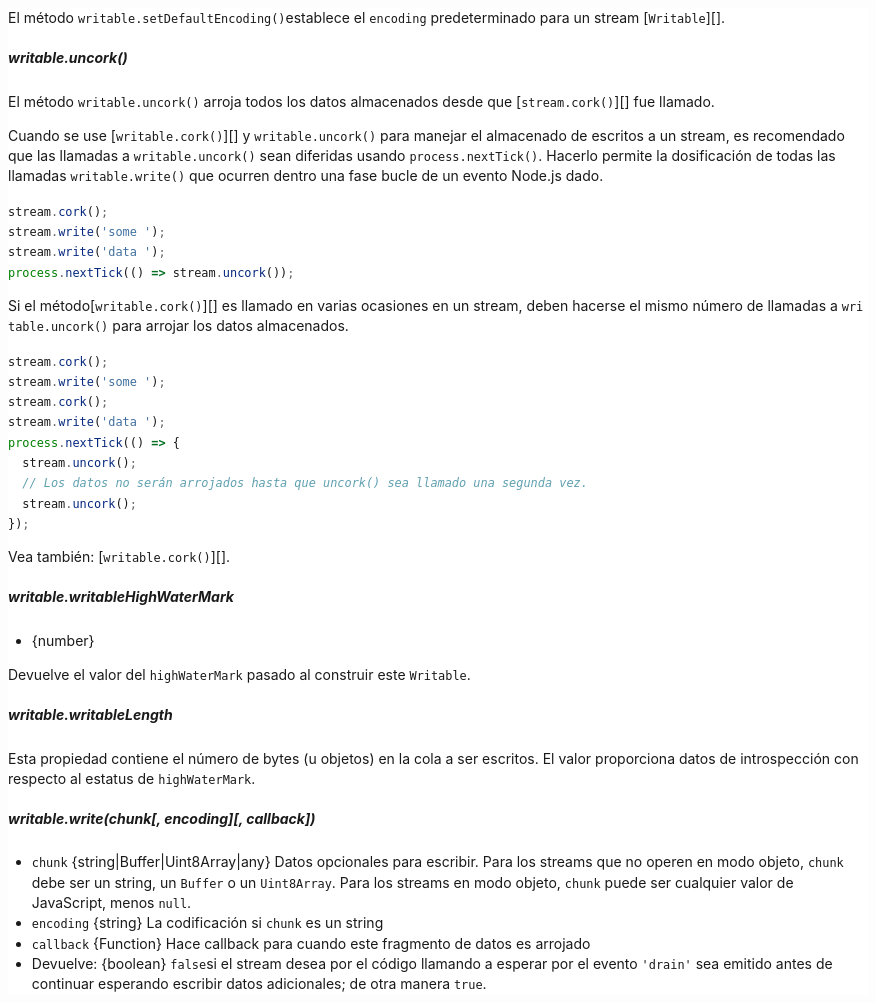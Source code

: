 El método `writable.setDefaultEncoding()`establece el `encoding` predeterminado para un stream [`Writable`][].

##### writable.uncork()



El método `writable.uncork()` arroja todos los datos almacenados desde que [`stream.cork()`][] fue llamado.

Cuando se use [`writable.cork()`][] y `writable.uncork()` para manejar el almacenado de escritos a un stream, es recomendado que las llamadas a `writable.uncork()` sean diferidas usando `process.nextTick()`. Hacerlo permite la dosificación de todas las llamadas `writable.write()` que ocurren dentro una fase bucle de un evento Node.js dado.

```js
stream.cork();
stream.write('some ');
stream.write('data ');
process.nextTick(() => stream.uncork());
```

Si el método[`writable.cork()`][] es llamado en varias ocasiones en un stream, deben hacerse el mismo número de llamadas a `writable.uncork()` para arrojar los datos almacenados.

```js
stream.cork();
stream.write('some ');
stream.cork();
stream.write('data ');
process.nextTick(() => {
  stream.uncork();
  // Los datos no serán arrojados hasta que uncork() sea llamado una segunda vez.
  stream.uncork();
});
```

Vea también: [`writable.cork()`][].

##### writable.writableHighWaterMark



* {number}

Devuelve el valor del `highWaterMark` pasado al construir este `Writable`.

##### writable.writableLength



Esta propiedad contiene el número de bytes (u objetos) en la cola a ser escritos. El valor proporciona datos de introspección con respecto al estatus de `highWaterMark`.

##### writable.write(chunk\[, encoding\]\[, callback\])



* `chunk` {string|Buffer|Uint8Array|any} Datos opcionales para escribir. Para los streams que no operen en modo objeto, `chunk` debe ser un string, un `Buffer` o un `Uint8Array`. Para los streams en modo objeto, `chunk` puede ser cualquier valor de JavaScript, menos `null`.
* `encoding` {string} La codificación si `chunk` es un string
* `callback` {Function} Hace callback para cuando este fragmento de datos es arrojado
* Devuelve: {boolean} `false`si el stream desea por el código llamando a esperar por el evento `'drain'` sea emitido antes de continuar esperando escribir datos adicionales; de otra manera `true`.
